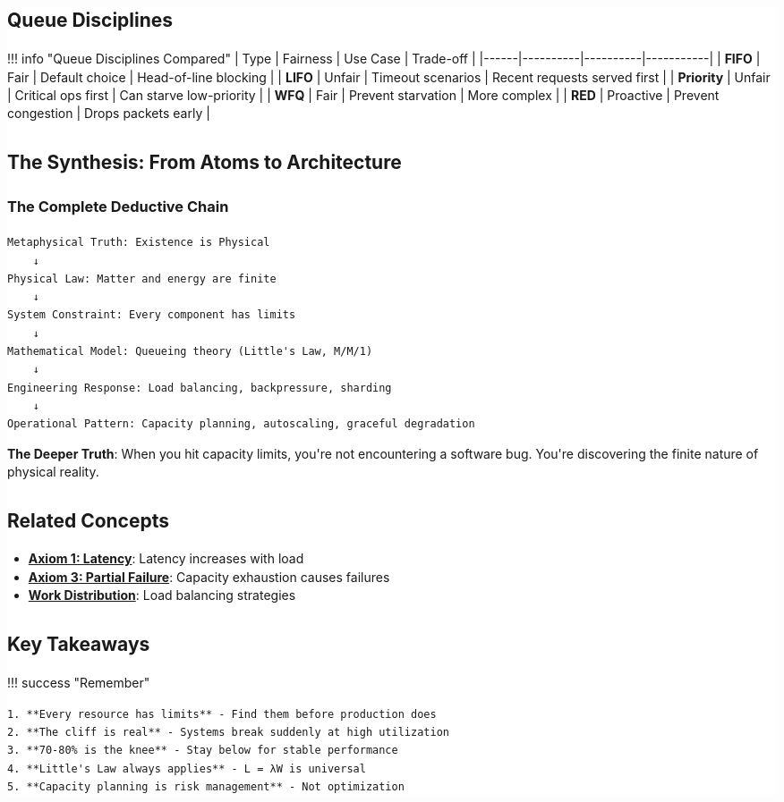 </div>

## Queue Disciplines

!!! info "Queue Disciplines Compared"
    | Type | Fairness | Use Case | Trade-off |
    |------|----------|----------|-----------|
    | **FIFO** | Fair | Default choice | Head-of-line blocking |
    | **LIFO** | Unfair | Timeout scenarios | Recent requests served first |
    | **Priority** | Unfair | Critical ops first | Can starve low-priority |
    | **WFQ** | Fair | Prevent starvation | More complex |
    | **RED** | Proactive | Prevent congestion | Drops packets early |

## The Synthesis: From Atoms to Architecture

<div class="truth-box">

### The Complete Deductive Chain

```
Metaphysical Truth: Existence is Physical
    ↓
Physical Law: Matter and energy are finite
    ↓
System Constraint: Every component has limits
    ↓
Mathematical Model: Queueing theory (Little's Law, M/M/1)
    ↓
Engineering Response: Load balancing, backpressure, sharding
    ↓
Operational Pattern: Capacity planning, autoscaling, graceful degradation
```

**The Deeper Truth**: When you hit capacity limits, you're not encountering a software bug. You're discovering the finite nature of physical reality.

</div>

## Related Concepts

- **[Axiom 1: Latency](../axiom-1-latency/index.md)**: Latency increases with load
- **[Axiom 3: Partial Failure](../axiom-3-failure/index.md)**: Capacity exhaustion causes failures
- **[Work Distribution](../../part2-pillars/pillar-1-work/index.md)**: Load balancing strategies

## Key Takeaways

!!! success "Remember"
    
    1. **Every resource has limits** - Find them before production does
    2. **The cliff is real** - Systems break suddenly at high utilization  
    3. **70-80% is the knee** - Stay below for stable performance
    4. **Little's Law always applies** - L = λW is universal
    5. **Capacity planning is risk management** - Not optimization
